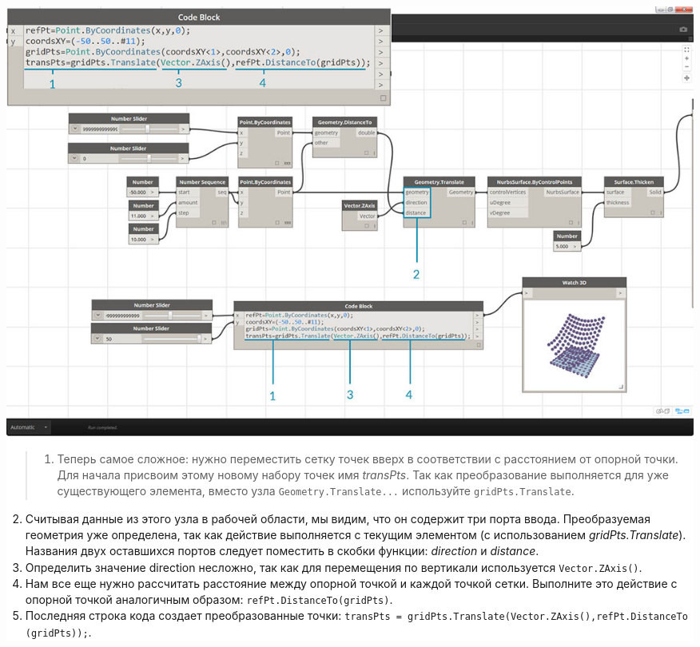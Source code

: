 ![Упражнение](images/7-2/Exercise/04.jpg)

> 1. Теперь самое сложное: нужно переместить сетку точек вверх в соответствии с расстоянием от опорной точки. Для начала присвоим этому новому набору точек имя *transPts*. Так как преобразование выполняется для уже существующего элемента, вместо узла ```Geometry.Translate...``` используйте ```gridPts.Translate```.
2. Считывая данные из этого узла в рабочей области, мы видим, что он содержит три порта ввода. Преобразуемая геометрия уже определена, так как действие выполняется с текущим элементом (с использованием *gridPts.Translate*). Названия двух оставшихся портов следует поместить в скобки функции: *direction* и *distance*.
3. Определить значение direction несложно, так как для перемещения по вертикали используется ```Vector.ZAxis()```.
4. Нам все еще нужно рассчитать расстояние между опорной точкой и каждой точкой сетки. Выполните это действие с опорной точкой аналогичным образом: ```refPt.DistanceTo(gridPts)```.
5. Последняя строка кода создает преобразованные точки: ```transPts = gridPts.Translate(Vector.ZAxis(),refPt.DistanceTo(gridPts));```.

